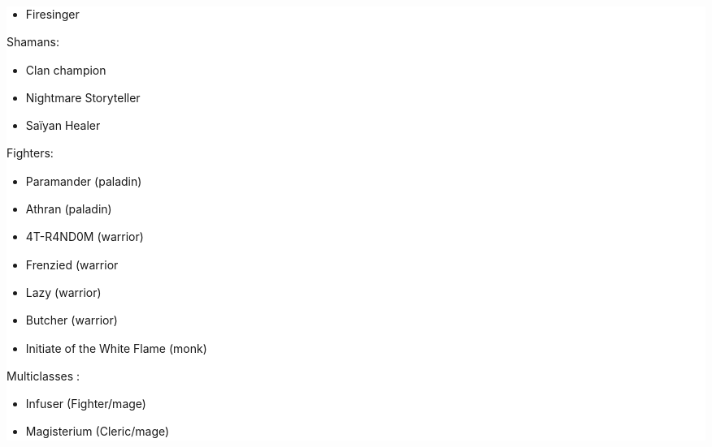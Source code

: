 - Firesinger

Shamans:

- Clan champion

- Nightmare Storyteller

- Saïyan Healer

Fighters:

- Paramander (paladin)

- Athran (paladin)

- 4T-R4ND0M (warrior)

- Frenzied (warrior

- Lazy (warrior)

- Butcher (warrior)

- Initiate of the White Flame (monk)

Multiclasses :

- Infuser (Fighter/mage)

- Magisterium (Cleric/mage)
